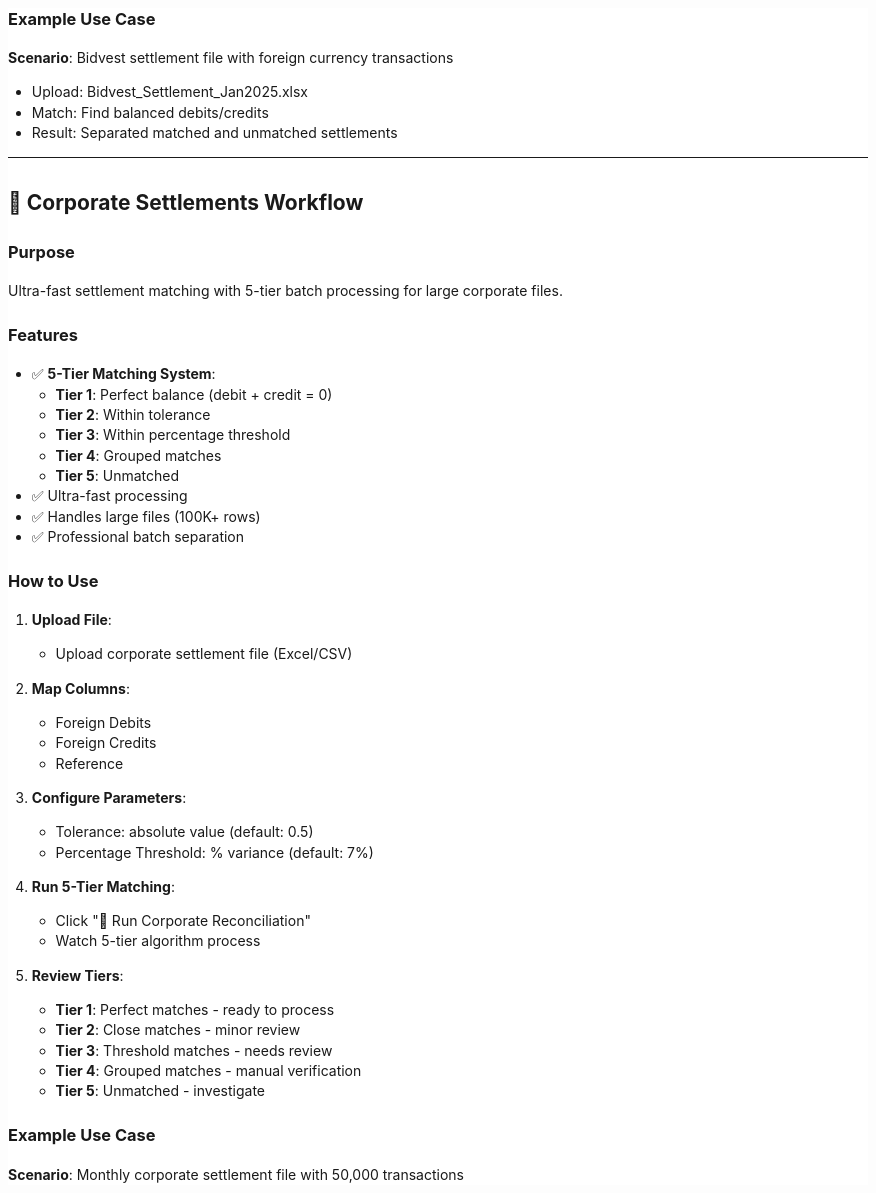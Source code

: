 ### Example Use Case
**Scenario**: Bidvest settlement file with foreign currency transactions

- Upload: Bidvest_Settlement_Jan2025.xlsx
- Match: Find balanced debits/credits
- Result: Separated matched and unmatched settlements

---

## 💼 Corporate Settlements Workflow

### Purpose
Ultra-fast settlement matching with 5-tier batch processing for large corporate files.

### Features
- ✅ **5-Tier Matching System**:
  - **Tier 1**: Perfect balance (debit + credit = 0)
  - **Tier 2**: Within tolerance
  - **Tier 3**: Within percentage threshold
  - **Tier 4**: Grouped matches
  - **Tier 5**: Unmatched
- ✅ Ultra-fast processing
- ✅ Handles large files (100K+ rows)
- ✅ Professional batch separation

### How to Use

1. **Upload File**:
   - Upload corporate settlement file (Excel/CSV)

2. **Map Columns**:
   - Foreign Debits
   - Foreign Credits
   - Reference

3. **Configure Parameters**:
   - Tolerance: absolute value (default: 0.5)
   - Percentage Threshold: % variance (default: 7%)

4. **Run 5-Tier Matching**:
   - Click "🚀 Run Corporate Reconciliation"
   - Watch 5-tier algorithm process

5. **Review Tiers**:
   - **Tier 1**: Perfect matches - ready to process
   - **Tier 2**: Close matches - minor review
   - **Tier 3**: Threshold matches - needs review
   - **Tier 4**: Grouped matches - manual verification
   - **Tier 5**: Unmatched - investigate

### Example Use Case
**Scenario**: Monthly corporate settlement file with 50,000 transactions
